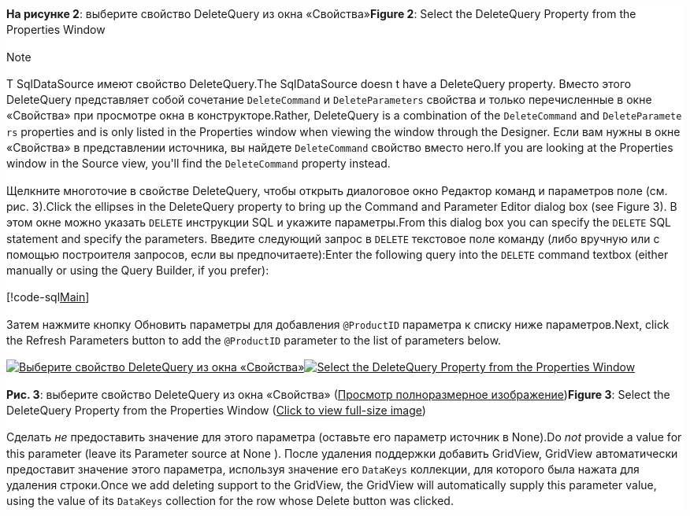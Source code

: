 <span data-ttu-id="80000-153">**На рисунке 2**: выберите свойство DeleteQuery из окна «Свойства»</span><span class="sxs-lookup"><span data-stu-id="80000-153">**Figure 2**: Select the DeleteQuery Property from the Properties Window</span></span>


> [!NOTE]
> <span data-ttu-id="80000-154">T SqlDataSource имеют свойство DeleteQuery.</span><span class="sxs-lookup"><span data-stu-id="80000-154">The SqlDataSource doesn t have a DeleteQuery property.</span></span> <span data-ttu-id="80000-155">Вместо этого DeleteQuery представляет собой сочетание `DeleteCommand` и `DeleteParameters` свойства и только перечисленные в окне «Свойства» при просмотре окна в конструкторе.</span><span class="sxs-lookup"><span data-stu-id="80000-155">Rather, DeleteQuery is a combination of the `DeleteCommand` and `DeleteParameters` properties and is only listed in the Properties window when viewing the window through the Designer.</span></span> <span data-ttu-id="80000-156">Если вам нужны в окне «Свойства» в представлении источника, вы найдете `DeleteCommand` свойство вместо него.</span><span class="sxs-lookup"><span data-stu-id="80000-156">If you are looking at the Properties window in the Source view, you'll find the `DeleteCommand` property instead.</span></span>


<span data-ttu-id="80000-157">Щелкните многоточие в свойстве DeleteQuery, чтобы открыть диалоговое окно Редактор команд и параметров поле (см. рис. 3).</span><span class="sxs-lookup"><span data-stu-id="80000-157">Click the ellipses in the DeleteQuery property to bring up the Command and Parameter Editor dialog box (see Figure 3).</span></span> <span data-ttu-id="80000-158">В этом окне можно указать `DELETE` инструкции SQL и укажите параметры.</span><span class="sxs-lookup"><span data-stu-id="80000-158">From this dialog box you can specify the `DELETE` SQL statement and specify the parameters.</span></span> <span data-ttu-id="80000-159">Введите следующий запрос в `DELETE` текстовое поле команду (либо вручную или с помощью построителя запросов, если вы предпочитаете):</span><span class="sxs-lookup"><span data-stu-id="80000-159">Enter the following query into the `DELETE` command textbox (either manually or using the Query Builder, if you prefer):</span></span>

[!code-sql[Main](inserting-updating-and-deleting-data-with-the-sqldatasource-vb/samples/sample1.sql)]

<span data-ttu-id="80000-160">Затем нажмите кнопку Обновить параметры для добавления `@ProductID` параметра к списку ниже параметров.</span><span class="sxs-lookup"><span data-stu-id="80000-160">Next, click the Refresh Parameters button to add the `@ProductID` parameter to the list of parameters below.</span></span>


<span data-ttu-id="80000-161">[![Выберите свойство DeleteQuery из окна «Свойства»](inserting-updating-and-deleting-data-with-the-sqldatasource-vb/_static/image3.gif)](inserting-updating-and-deleting-data-with-the-sqldatasource-vb/_static/image3.png)</span><span class="sxs-lookup"><span data-stu-id="80000-161">[![Select the DeleteQuery Property from the Properties Window](inserting-updating-and-deleting-data-with-the-sqldatasource-vb/_static/image3.gif)](inserting-updating-and-deleting-data-with-the-sqldatasource-vb/_static/image3.png)</span></span>

<span data-ttu-id="80000-162">**Рис. 3**: выберите свойство DeleteQuery из окна «Свойства» ([Просмотр полноразмерное изображение](inserting-updating-and-deleting-data-with-the-sqldatasource-vb/_static/image4.png))</span><span class="sxs-lookup"><span data-stu-id="80000-162">**Figure 3**: Select the DeleteQuery Property from the Properties Window ([Click to view full-size image](inserting-updating-and-deleting-data-with-the-sqldatasource-vb/_static/image4.png))</span></span>


<span data-ttu-id="80000-163">Сделать *не* предоставить значение для этого параметра (оставьте его параметр источник в None).</span><span class="sxs-lookup"><span data-stu-id="80000-163">Do *not* provide a value for this parameter (leave its Parameter source at None ).</span></span> <span data-ttu-id="80000-164">После удаления поддержки добавить GridView, GridView автоматически предоставит значение этого параметра, используя значение его `DataKeys` коллекции, для которого была нажата для удаления строки.</span><span class="sxs-lookup"><span data-stu-id="80000-164">Once we add deleting support to the GridView, the GridView will automatically supply this parameter value, using the value of its `DataKeys` collection for the row whose Delete button was clicked.</span></span>
